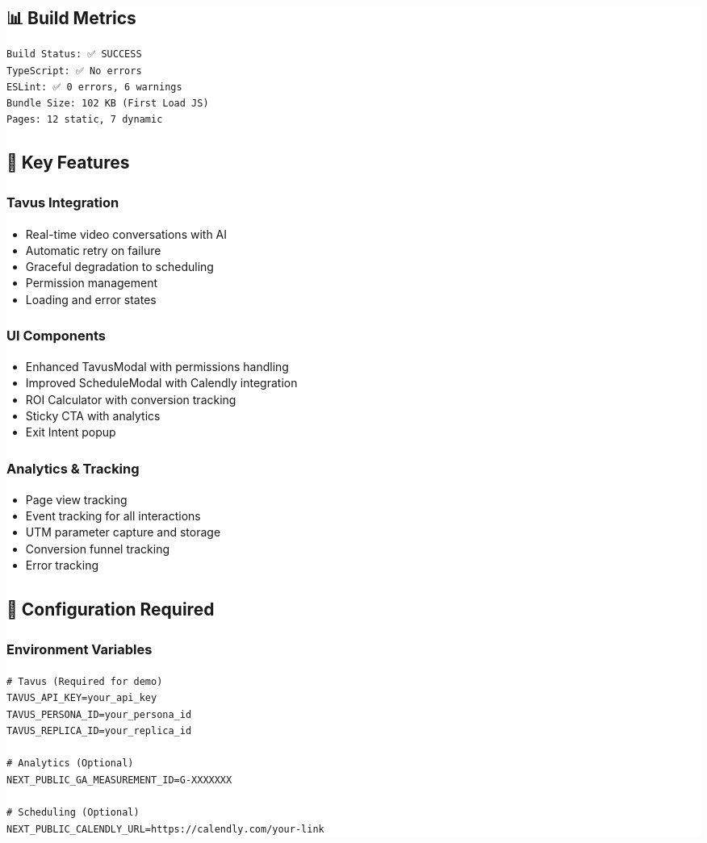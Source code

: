 ## 📊 Build Metrics

```
Build Status: ✅ SUCCESS
TypeScript: ✅ No errors
ESLint: ✅ 0 errors, 6 warnings
Bundle Size: 102 KB (First Load JS)
Pages: 12 static, 7 dynamic
```

## 🚀 Key Features

### Tavus Integration
- Real-time video conversations with AI
- Automatic retry on failure
- Graceful degradation to scheduling
- Permission management
- Loading and error states

### UI Components
- Enhanced TavusModal with permissions handling
- Improved ScheduleModal with Calendly integration
- ROI Calculator with conversion tracking
- Sticky CTA with analytics
- Exit Intent popup

### Analytics & Tracking
- Page view tracking
- Event tracking for all interactions
- UTM parameter capture and storage
- Conversion funnel tracking
- Error tracking

## 📝 Configuration Required

### Environment Variables
```env
# Tavus (Required for demo)
TAVUS_API_KEY=your_api_key
TAVUS_PERSONA_ID=your_persona_id
TAVUS_REPLICA_ID=your_replica_id

# Analytics (Optional)
NEXT_PUBLIC_GA_MEASUREMENT_ID=G-XXXXXXX

# Scheduling (Optional)
NEXT_PUBLIC_CALENDLY_URL=https://calendly.com/your-link
```
